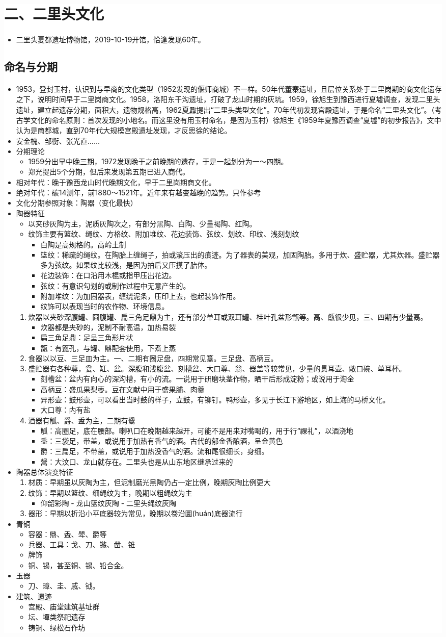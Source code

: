 # 二、二里头文化
- 二里头夏都遗址博物馆，2019-10-19开馆，恰逢发现60年。
## 命名与分期
- 1953，登封玉村，认识到与早商的文化类型（1952发现的偃师商城）不一样。50年代董寨遗址，且层位关系处于二里岗期的商文化遗存之下，说明时间早于二里岗商文化。1958，洛阳东干沟遗址，打破了龙山时期的灰坑。1959，徐旭生到豫西进行夏墟调查，发现二里头遗址，建立起遗存分期，面积大，遗物规格高，1962夏鼐提出“二里头类型文化”。70年代初发现宫殿遗址，于是命名“二里头文化”。（考古学文化的命名原则：首次发现的小地名。而这里没有用玉村命名，是因为玉村）徐旭生《1959年夏豫西调查“夏墟”的初步报告》，文中认为是商都城，直到70年代大规模宫殿遗址发现，才反思徐的结论。
- 安金槐、邹衡、张光直......
- 分期理论
    - 1959分出早中晚三期，1972发现晚于之前晚期的遗存，于是一起划分为一～四期。
    - 郑光提出5个分期，但后来发现第五期已进入商代。
- 相对年代：晚于豫西龙山时代晚期文化，早于二里岗期商文化。
- 绝对年代：碳14测年，前1880～1521年。近年来有越变越晚的趋势。只作参考
- 文化分期参照对象：陶器（变化最快）
- 陶器特征
    - 以夹砂灰陶为主，泥质灰陶次之，有部分黑陶、白陶、少量褐陶、红陶。
    - 纹饰主要有篮纹、绳纹、方格纹、附加堆纹、花边装饰、弦纹、划纹、印纹、浅刻划纹
        - 白陶是高规格的。高岭土制
        - 篮纹：稀疏的绳纹。在陶胎上缠绳子，拍或滚压出的痕迹。为了器表的美观，加固陶胎。多用于炊、盛贮器，尤其炊器。盛贮器多为弦纹。如果纹比较浅，是因为拍后又压摸了胎体。
        - 花边装饰：在口沿用木棍或指甲压出花边。
        - 弦纹：有意识勾划的或制作过程中无意产生的。
        - 附加堆纹：为加固器表，缠绕泥条，压印上去，也起装饰作用。
        - 纹饰可以表现当时的农作物、环境信息。
    1. 炊器以夹砂深腹罐、圆腹罐、扁三角足鼎为主，还有部分单耳或双耳罐、桂叶孔盆形甑等。鬲、甗很少见，三、四期有少量鬲。
        - 炊器都是夹砂的，泥制不耐高温，加热易裂
        - 扁三角足鼎：足呈三角形片状
        - 甑：有篦孔，与罐、鼎配套使用，下煮上蒸
    2. 食器以以豆、三足皿为主。一、二期有圈足盘，四期常见簋。三足盘、高柄豆。
    3. 盛贮器有各种尊，瓮、缸、盆。深腹和浅腹盆、刻槽盆、大口尊、翁、器盖等较常见，少量的贯耳壶、敞口碗、单耳杯。
        - 刻槽盆：盆内有向心的深沟槽，有小的流。一说用于研磨块茎作物，晒干后形成淀粉；或说用于淘金
        - 高柄豆：盛瓜果梨枣。豆在文献中用于盛果脯、肉羹
        - 异形壶：鼓形壶，可以看出当时鼓的样子，立鼓，有铆钉。鸭形壶，多见于长江下游地区，如上海的马桥文化。
        - 大口尊：内有盐
    4. 酒器有觚、爵、盉为主，二期有鬶
        - 觚：高圈足，底在腰部。喇叭口在晚期越来越开，可能不是用来对嘴喝的，用于行“祼礼”，以酒浇地
        - 盉：三袋足，带盖，或说用于加热有香气的酒。古代的郁金香酿酒，呈金黄色
        - 爵：三扁足，不带盖，或说用于加热没香气的酒。流和尾很细长，身细。
        - 鬶：大汶口、龙山就存在。二里头也是从山东地区继承过来的
- 陶器总体演变特征
    1. 材质：早期虽以灰陶为主，但泥制磨光黑陶仍占一定比例，晚期灰陶比例更大
    2. 纹饰：早期以篮纹、细绳纹为主，晚期以粗绳纹为主
        - 仰韶彩陶 - 龙山篮纹灰陶 - 二里头绳纹灰陶
    3. 器形：早期以折沿小平底器较为常见，晚期以卷沿圜(huán)底器流行
- 青铜
    - 容器：鼎、盉、斝、爵等
    - 兵器、工具：戈、刀、镞、凿、锥
    - 牌饰
    - 铜、锡，甚至铜、锡、铅合金。
- 玉器
    - 刀、璋、圭、戚、钺。
- 建筑、遗迹
    - 宫殿、庙堂建筑基址群
    - 坛、墠类祭祀遗存
    - 铸铜、绿松石作坊
